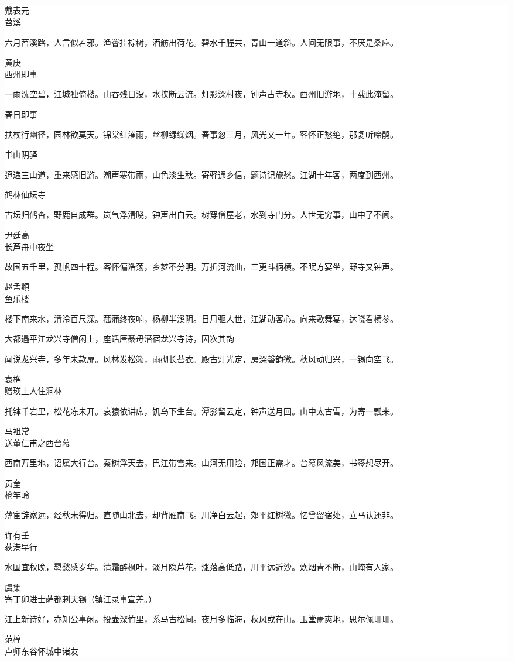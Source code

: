 戴表元  
苕溪  
  
六月苕溪路，人言似若邪。渔罾挂棕树，酒舫出荷花。碧水千塍共，青山一道斜。人间无限事，不厌是桑麻。  

黄庚  
西州即事  
  
一雨洗空碧，江城独倚楼。山吞残日没，水挟断云流。灯影深村夜，钟声古寺秋。西州旧游地，十载此淹留。  

春日即事  
  
扶杖行幽径，园林欲莫天。锦棠红濯雨，丝柳绿缲烟。春事忽三月，风光又一年。客怀正愁绝，那复听啼鹃。  

书山阴驿  
  
迢递三山道，重来感旧游。潮声寒带雨，山色淡生秋。寄驿通乡信，题诗记旅愁。江湖十年客，两度到西州。  

鹤林仙坛寺  
  
古坛归鹤杳，野鹿自成群。岚气浮清晓，钟声出白云。树穿僧屋老，水到寺门分。人世无穷事，山中了不闻。  

尹廷高  
长芦舟中夜坐  
  
故国五千里，孤帆四十程。客怀偏浩荡，乡梦不分明。万折河流曲，三更斗柄横。不眠方宴坐，野寺又钟声。  

赵孟頫  
鱼乐楼  
  
楼下南来水，清泠百尺深。菰蒲终夜响，杨柳半溪阴。日月驱人世，江湖动客心。向来歌舞宴，达晓看横参。  

大都遇平江龙兴寺僧闲上，座话唐綦毋潜宿龙兴寺诗，因次其韵  
  
闻说龙兴寺，多年未款扉。风林发松籁，雨砌长苔衣。殿古灯光定，房深磬韵微。秋风动归兴，一锡向空飞。  

袁桷  
赠瑛上人住洞林  
  
托钵千岩里，松花冻未开。哀猿依讲席，饥鸟下生台。潭影留云定，钟声送月回。山中太古雪，为寄一瓢来。  

马祖常  
送董仁甫之西台幕  
  
西南万里地，诏属大行台。秦树浮天去，巴江带雪来。山河无用险，邦国正需才。台幕风流美，书签想尽开。  

贡奎  
枪竿岭  
  
薄宦辞家远，经秋未得归。直随山北去，却背雁南飞。川净白云起，郊平红树微。忆曾留宿处，立马认还非。  

许有壬  
荻港早行  
  
水国宜秋晚，羁愁感岁华。清霜醉枫叶，淡月隐芦花。涨落高低路，川平远近沙。炊烟青不断，山崦有人家。  

虞集  
寄丁卯进士萨都剌天锡（镇江录事宣差。）  
  
江上新诗好，亦知公事闲。投壶深竹里，系马古松间。夜月多临海，秋风或在山。玉堂萧爽地，思尔佩珊珊。  

范梈  
卢师东谷怀城中诸友  
  